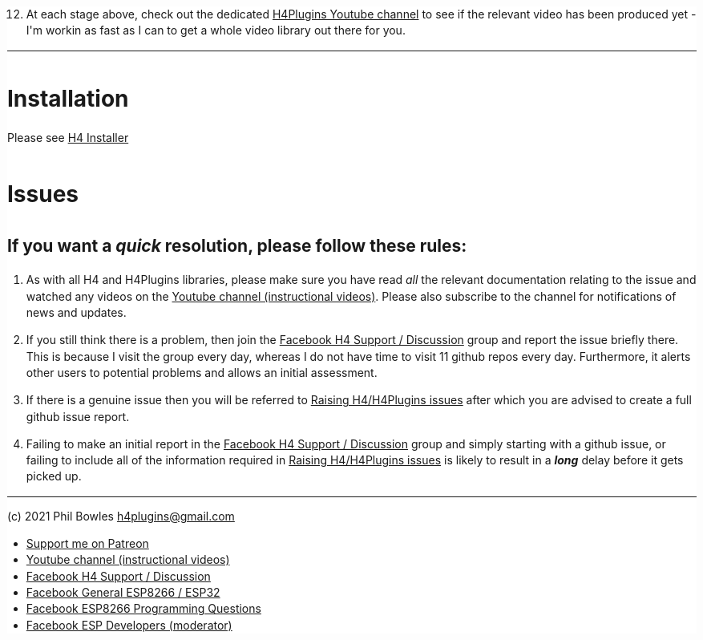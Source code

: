 12.  At each stage above, check out the dedicated [H4Plugins Youtube channel](https://www.youtube.com/channel/UCYi-Ko76_3p9hBUtleZRY6g) to see if the relevant video has been produced yet - I'm workin as fast as I can to get a whole video library out there for you.

---

# Installation

Please see [H4 Installer](https://github.com/philbowles/h4installer)
# Issues

## If you want a *quick* resolution, please follow these rules:

1. As with all H4 and H4Plugins libraries, please make sure you have read *all* the relevant documentation relating to the issue and watched any videos on the [Youtube channel (instructional videos)](https://www.youtube.com/channel/UCYi-Ko76_3p9hBUtleZRY6g). Please also subscribe to the channel for notifications of news and updates.

2. If you still think there is a problem, then join the [Facebook H4  Support / Discussion](https://www.facebook.com/groups/444344099599131/) group and report the issue briefly there. This is because I visit the group every day, whereas I do not have time to visit 11 github repos every day. Furthermore, it alerts other users to potential problems and allows an initial assessment. 

3. If there is a genuine issue then you will be referred to [Raising H4/H4Plugins issues](https://github.com/philbowles/h4plugins/blob/master/docs/issues.md) after which you are advised to create a full github issue report.

4. Failing to make an initial report in the [Facebook H4  Support / Discussion](https://www.facebook.com/groups/444344099599131/) group and simply starting with a github issue, or failing to include all of the information required in [Raising H4/H4Plugins issues](https://github.com/philbowles/h4plugins/blob/master/docs/issues.md) is likely to result in a ***long*** delay before it gets picked up.

---

(c) 2021 Phil Bowles h4plugins@gmail.com

* [Support me on Patreon](https://patreon.com/esparto)
* [Youtube channel (instructional videos)](https://www.youtube.com/channel/UCYi-Ko76_3p9hBUtleZRY6g)
* [Facebook H4  Support / Discussion](https://www.facebook.com/groups/444344099599131/)
* [Facebook General ESP8266 / ESP32](https://www.facebook.com/groups/2125820374390340/)
* [Facebook ESP8266 Programming Questions](https://www.facebook.com/groups/esp8266questions/)
* [Facebook ESP Developers (moderator)](https://www.facebook.com/groups/ESP8266/)